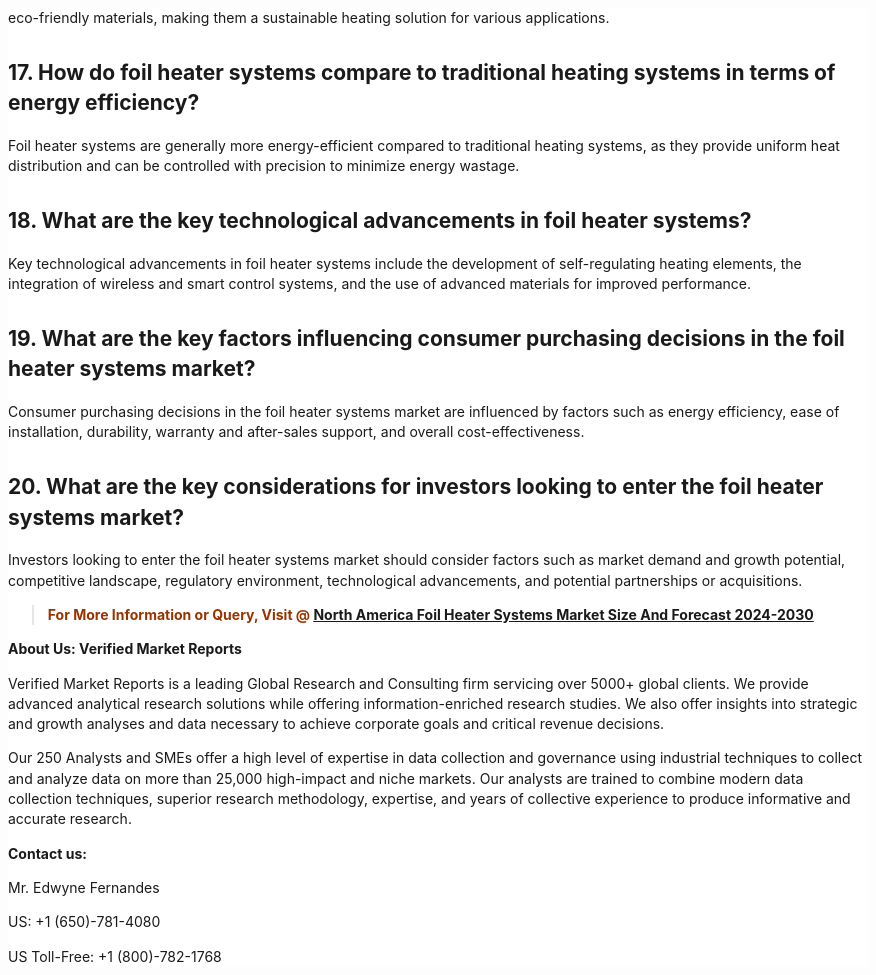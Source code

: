 eco-friendly materials, making them a sustainable heating solution for various applications.</p><h2>17. How do foil heater systems compare to traditional heating systems in terms of energy efficiency?</div><div></h2><p>Foil heater systems are generally more energy-efficient compared to traditional heating systems, as they provide uniform heat distribution and can be controlled with precision to minimize energy wastage.</p><h2>18. What are the key technological advancements in foil heater systems?</div><div></h2><p>Key technological advancements in foil heater systems include the development of self-regulating heating elements, the integration of wireless and smart control systems, and the use of advanced materials for improved performance.</p><h2>19. What are the key factors influencing consumer purchasing decisions in the foil heater systems market?</div><div></h2><p>Consumer purchasing decisions in the foil heater systems market are influenced by factors such as energy efficiency, ease of installation, durability, warranty and after-sales support, and overall cost-effectiveness.</p><h2>20. What are the key considerations for investors looking to enter the foil heater systems market?</div><div></h2><p>Investors looking to enter the foil heater systems market should consider factors such as market demand and growth potential, competitive landscape, regulatory environment, technological advancements, and potential partnerships or acquisitions.</p></body></html></p><blockquote><p><span style="color: #993300;"><strong>For More Information or Query, Visit @ <a href="https://www.verifiedmarketreports.com/product/foil-heater-systems-market/">North America Foil Heater Systems Market Size And Forecast 2024-2030</a></strong></span></p></blockquote><p><strong>About Us: Verified Market Reports</strong></p><p>Verified Market Reports is a leading Global Research and Consulting firm servicing over 5000+ global clients. We provide advanced analytical research solutions while offering information-enriched research studies. We also offer insights into strategic and growth analyses and data necessary to achieve corporate goals and critical revenue decisions.</p><p>Our 250 Analysts and SMEs offer a high level of expertise in data collection and governance using industrial techniques to collect and analyze data on more than 25,000 high-impact and niche markets. Our analysts are trained to combine modern data collection techniques, superior research methodology, expertise, and years of collective experience to produce informative and accurate research.</p><p><strong>Contact us:</strong></p><p>Mr. Edwyne Fernandes</p><p>US: +1 (650)-781-4080</p><p>US Toll-Free: +1 (800)-782-1768</p>
